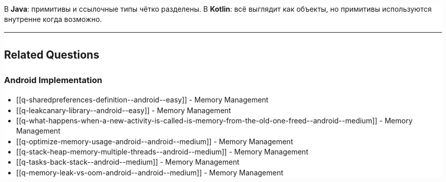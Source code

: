 В **Java**: примитивы и ссылочные типы чётко разделены.
В **Kotlin**: всё выглядит как объекты, но примитивы используются внутренне когда возможно.


---

## Related Questions

### Android Implementation
- [[q-sharedpreferences-definition--android--easy]] - Memory Management
- [[q-leakcanary-library--android--easy]] - Memory Management
- [[q-what-happens-when-a-new-activity-is-called-is-memory-from-the-old-one-freed--android--medium]] - Memory Management
- [[q-optimize-memory-usage-android--android--medium]] - Memory Management
- [[q-stack-heap-memory-multiple-threads--android--medium]] - Memory Management
- [[q-tasks-back-stack--android--medium]] - Memory Management
- [[q-memory-leak-vs-oom-android--android--medium]] - Memory Management
